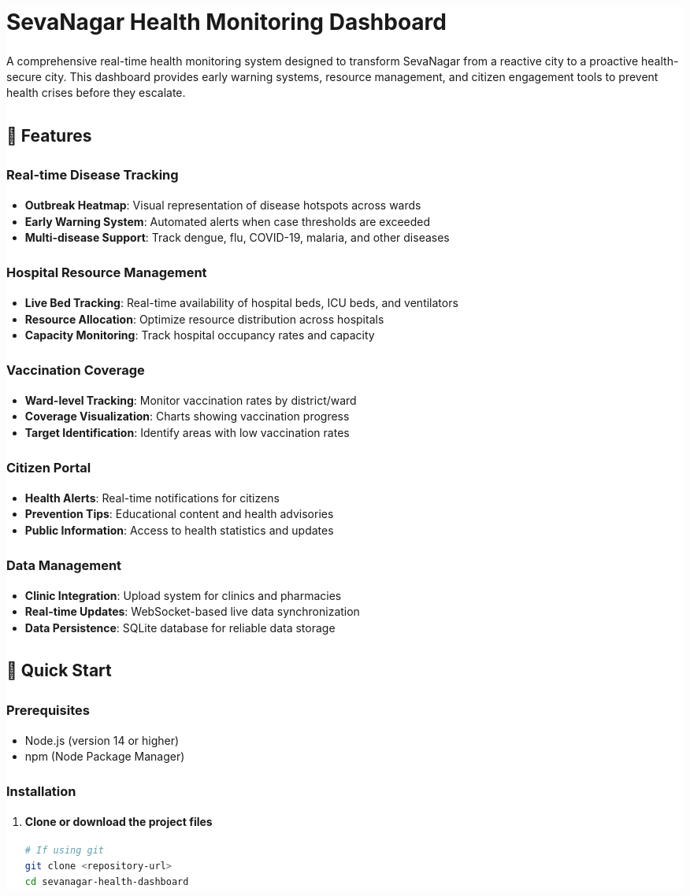 # SevaNagar Health Monitoring Dashboard

A comprehensive real-time health monitoring system designed to transform SevaNagar from a reactive city to a proactive health-secure city. This dashboard provides early warning systems, resource management, and citizen engagement tools to prevent health crises before they escalate.

## 🏥 Features

### Real-time Disease Tracking
- **Outbreak Heatmap**: Visual representation of disease hotspots across wards
- **Early Warning System**: Automated alerts when case thresholds are exceeded
- **Multi-disease Support**: Track dengue, flu, COVID-19, malaria, and other diseases

### Hospital Resource Management
- **Live Bed Tracking**: Real-time availability of hospital beds, ICU beds, and ventilators
- **Resource Allocation**: Optimize resource distribution across hospitals
- **Capacity Monitoring**: Track hospital occupancy rates and capacity

### Vaccination Coverage
- **Ward-level Tracking**: Monitor vaccination rates by district/ward
- **Coverage Visualization**: Charts showing vaccination progress
- **Target Identification**: Identify areas with low vaccination rates

### Citizen Portal
- **Health Alerts**: Real-time notifications for citizens
- **Prevention Tips**: Educational content and health advisories
- **Public Information**: Access to health statistics and updates

### Data Management
- **Clinic Integration**: Upload system for clinics and pharmacies
- **Real-time Updates**: WebSocket-based live data synchronization
- **Data Persistence**: SQLite database for reliable data storage

## 🚀 Quick Start

### Prerequisites
- Node.js (version 14 or higher)
- npm (Node Package Manager)

### Installation

1. **Clone or download the project files**
   ```bash
   # If using git
   git clone <repository-url>
   cd sevanagar-health-dashboard
   ```
